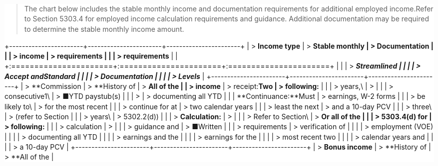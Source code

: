 > The chart below includes the stable monthly income and documentation
> requirements for additional employed income.Refer to Section 5303.4
> for employed income calculation requirements and guidance. Additional
> documentation may be required to determine the stable monthly income
> amount.

+-----------------------+-----------------------+-----------------------+
| > **Income type**     | > **Stable monthly    | > **Documentation     |
|                       | > income              | > requirements**      |
|                       | > requirements**      |                       |
+:======================+:======================+:======================+
|                       |                       | > ***Streamlined      |
|                       |                       | > Accept andStandard  |
|                       |                       | > Documentation       |
|                       |                       | > Levels***           |
+-----------------------+-----------------------+-----------------------+
| > **Commission        | > **History of        | > **All of the        |
| > income**            | > receipt:**Two       | > following:**        |
|                       | > years,\             | >                     |
|                       | > consecutive1\       | > ■YTD paystub(s)     |
|                       | >                     | > documenting all YTD |
|                       |  **Continuance:**Must | > earnings, W-2 forms |
|                       | > be likely to\       | > for the most recent |
|                       | > continue for at     | > two calendar years  |
|                       | > least the next      | > and a 10-day PCV    |
|                       | > three\              | > (refer to Section   |
|                       | > years\              | > 5302.2(d))          |
|                       | > **Calculation:**    | >                     |
|                       | > Refer to Section\   | > **Or all of the     |
|                       | > 5303.4(d) for       | > following:**        |
|                       | > calculation         | >                     |
|                       | > guidance and        | > ■Written            |
|                       | > requirements        | > verification of     |
|                       |                       | > employment (VOE)    |
|                       |                       | > documenting all YTD |
|                       |                       | > earnings and the    |
|                       |                       | > earnings for the    |
|                       |                       | > most recent two     |
|                       |                       | > calendar years and  |
|                       |                       | > a 10-day PCV        |
+-----------------------+-----------------------+-----------------------+
| > **Bonus income**    | > **History of        | > **All of the        |